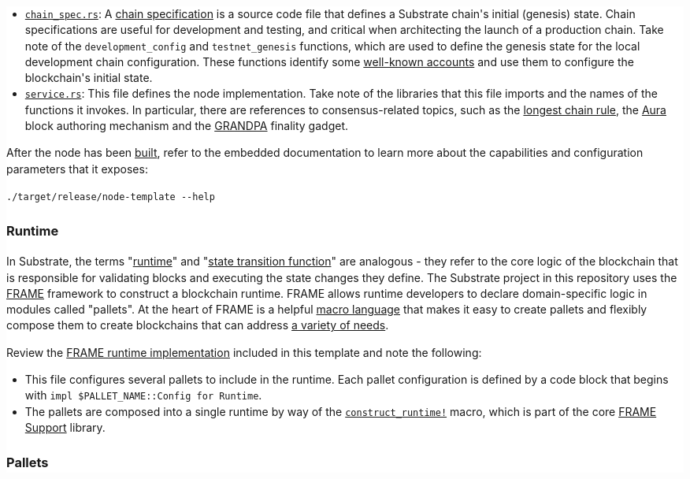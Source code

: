 - [`chain_spec.rs`](./node/src/chain_spec.rs): A
  [chain specification](https://docs.substrate.io/v3/runtime/chain-specs) is a
  source code file that defines a Substrate chain's initial (genesis) state. Chain specifications
  are useful for development and testing, and critical when architecting the launch of a
  production chain. Take note of the `development_config` and `testnet_genesis` functions, which
  are used to define the genesis state for the local development chain configuration. These
  functions identify some
  [well-known accounts](https://docs.substrate.io/v3/tools/subkey#well-known-keys)
  and use them to configure the blockchain's initial state.
- [`service.rs`](./node/src/service.rs): This file defines the node implementation. Take note of
  the libraries that this file imports and the names of the functions it invokes. In particular,
  there are references to consensus-related topics, such as the
  [longest chain rule](https://docs.substrate.io/v3/advanced/consensus#longest-chain-rule),
  the [Aura](https://docs.substrate.io/v3/advanced/consensus#aura) block authoring
  mechanism and the
  [GRANDPA](https://docs.substrate.io/v3/advanced/consensus#grandpa) finality
  gadget.

After the node has been [built](#build), refer to the embedded documentation to learn more about the
capabilities and configuration parameters that it exposes:

```shell
./target/release/node-template --help
```

### Runtime

In Substrate, the terms
"[runtime](https://docs.substrate.io/v3/getting-started/glossary#runtime)" and
"[state transition function](https://docs.substrate.io/v3/getting-started/glossary#state-transition-function-stf)"
are analogous - they refer to the core logic of the blockchain that is responsible for validating
blocks and executing the state changes they define. The Substrate project in this repository uses
the [FRAME](https://docs.substrate.io/v3/runtime/frame) framework to construct a
blockchain runtime. FRAME allows runtime developers to declare domain-specific logic in modules
called "pallets". At the heart of FRAME is a helpful
[macro language](https://docs.substrate.io/v3/runtime/macros) that makes it easy to
create pallets and flexibly compose them to create blockchains that can address
[a variety of needs](https://www.substrate.io/substrate-users/).

Review the [FRAME runtime implementation](./runtime/src/lib.rs) included in this template and note
the following:

- This file configures several pallets to include in the runtime. Each pallet configuration is
  defined by a code block that begins with `impl $PALLET_NAME::Config for Runtime`.
- The pallets are composed into a single runtime by way of the
  [`construct_runtime!`](https://crates.parity.io/frame_support/macro.construct_runtime.html)
  macro, which is part of the core
  [FRAME Support](https://docs.substrate.io/v3/runtime/frame#support-crate)
  library.

### Pallets
